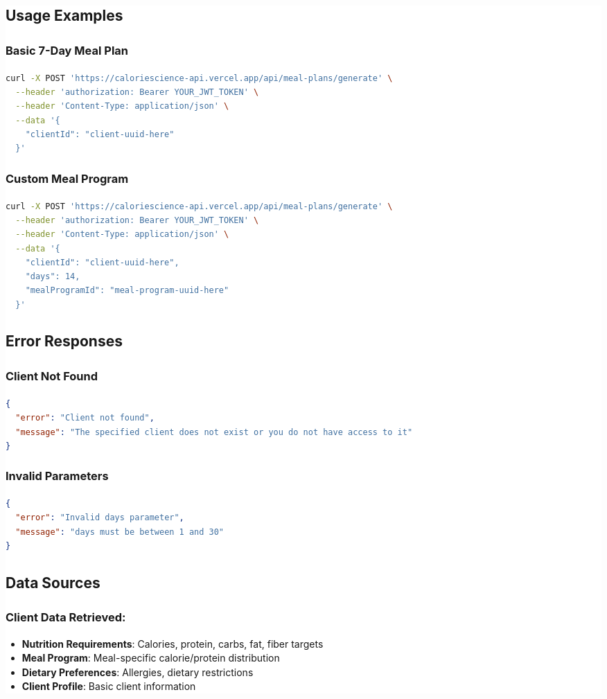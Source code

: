 ## Usage Examples

### Basic 7-Day Meal Plan
```bash
curl -X POST 'https://caloriescience-api.vercel.app/api/meal-plans/generate' \
  --header 'authorization: Bearer YOUR_JWT_TOKEN' \
  --header 'Content-Type: application/json' \
  --data '{
    "clientId": "client-uuid-here"
  }'
```

### Custom Meal Program
```bash
curl -X POST 'https://caloriescience-api.vercel.app/api/meal-plans/generate' \
  --header 'authorization: Bearer YOUR_JWT_TOKEN' \
  --header 'Content-Type: application/json' \
  --data '{
    "clientId": "client-uuid-here",
    "days": 14,
    "mealProgramId": "meal-program-uuid-here"
  }'
```

## Error Responses

### Client Not Found
```json
{
  "error": "Client not found",
  "message": "The specified client does not exist or you do not have access to it"
}
```

### Invalid Parameters
```json
{
  "error": "Invalid days parameter",
  "message": "days must be between 1 and 30"
}
```

## Data Sources

### Client Data Retrieved:
- **Nutrition Requirements**: Calories, protein, carbs, fat, fiber targets
- **Meal Program**: Meal-specific calorie/protein distribution
- **Dietary Preferences**: Allergies, dietary restrictions
- **Client Profile**: Basic client information
